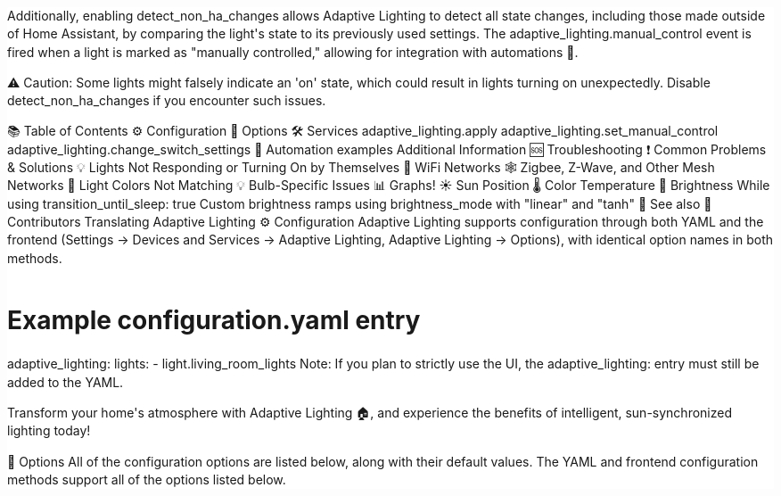 Additionally, enabling detect_non_ha_changes allows Adaptive Lighting to detect all state changes, including those made outside of Home Assistant, by comparing the light's state to its previously used settings. The adaptive_lighting.manual_control event is fired when a light is marked as "manually controlled," allowing for integration with automations 🤖.

⚠️ Caution: Some lights might falsely indicate an 'on' state, which could result in lights turning on unexpectedly. Disable detect_non_ha_changes if you encounter such issues.

:books: Table of Contents
:gear: Configuration
:memo: Options
:hammer_and_wrench: Services
adaptive_lighting.apply
adaptive_lighting.set_manual_control
adaptive_lighting.change_switch_settings
:robot: Automation examples
Additional Information
:sos: Troubleshooting
:exclamation: Common Problems & Solutions
:bulb: Lights Not Responding or Turning On by Themselves
:signal_strength: WiFi Networks
:spider_web: Zigbee, Z-Wave, and Other Mesh Networks
:rainbow: Light Colors Not Matching
:bulb: Bulb-Specific Issues
:bar_chart: Graphs!
:sunny: Sun Position
:thermometer: Color Temperature
:high_brightness: Brightness
While using transition_until_sleep: true
Custom brightness ramps using brightness_mode with "linear" and "tanh"
:eyes: See also
:busts_in_silhouette: Contributors
Translating Adaptive Lighting
:gear: Configuration
Adaptive Lighting supports configuration through both YAML and the frontend (Settings -> Devices and Services -> Adaptive Lighting, Adaptive Lighting -> Options), with identical option names in both methods.

# Example configuration.yaml entry
adaptive_lighting:
  lights:
    - light.living_room_lights
Note: If you plan to strictly use the UI, the adaptive_lighting: entry must still be added to the YAML.

Transform your home's atmosphere with Adaptive Lighting 🏠, and experience the benefits of intelligent, sun-synchronized lighting today!

:memo: Options
All of the configuration options are listed below, along with their default values. The YAML and frontend configuration methods support all of the options listed below.
